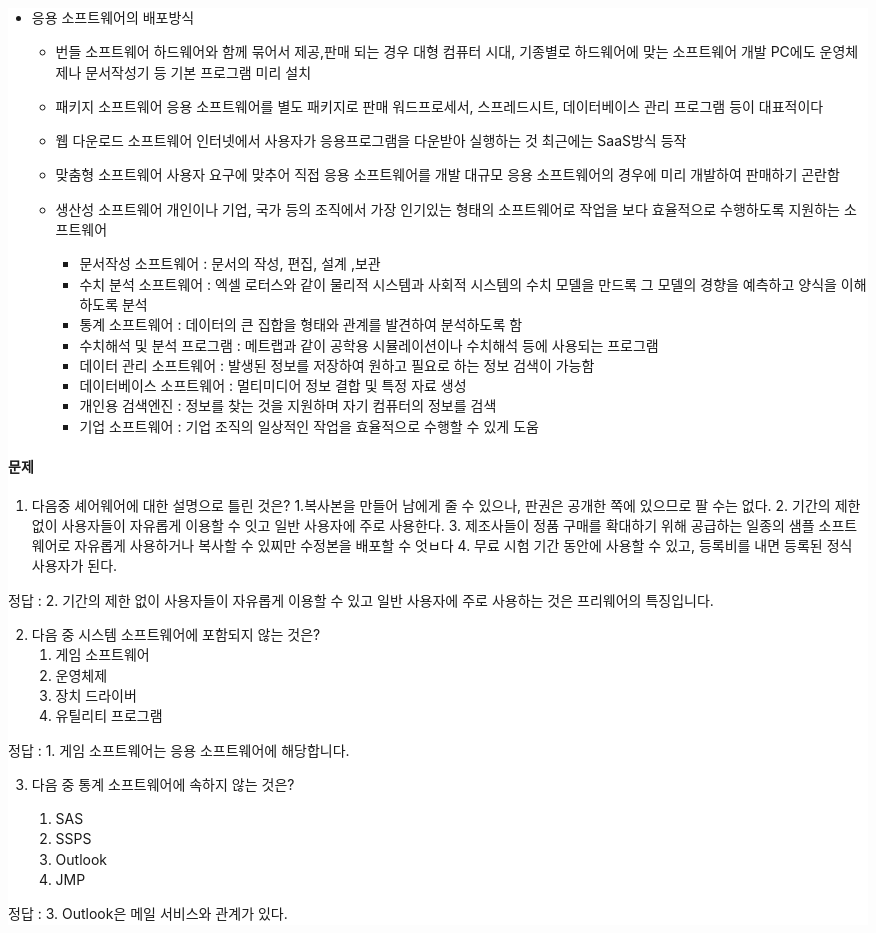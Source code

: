 - 응용 소프트웨어의 배포방식
  
  
    - 번들 소프트웨어 
        하드웨어와 함께 묶어서 제공,판매 되는 경우
        대형 컴퓨터 시대, 기종별로 하드웨어에 맞는 소프트웨어 개발
        PC에도 운영체제나 문서작성기 등 기본 프로그램 미리 설치

    - 패키지 소프트웨어
        응용 소프트웨어를 별도 패키지로 판매
        워드프로세서, 스프레드시트, 데이터베이스 관리 프로그램 등이 대표적이다

    - 웹 다운로드 소프트웨어
        인터넷에서 사용자가 응용프로그램을 다운받아 실행하는 것
        최근에는 SaaS방식 등작

    - 맞춤형 소프트웨어
        사용자 요구에 맞추어 직접 응용 소프트웨어를 개발
        대규모 응용 소프트웨어의 경우에 미리 개발하여 판매하기 곤란함

    - 생산성 소프트웨어
        개인이나 기업, 국가 등의 조직에서 가장 인기있는 형태의 소프트웨어로 작업을 보다 효율적으로 수행하도록 지원하는 소프트웨어
    
        - 문서작성 소프트웨어 : 문서의 작성, 편집, 설계 ,보관
        - 수치 분석 소프트웨어 : 엑셀 로터스와 같이 물리적 시스템과 사회적 시스템의 수치 모델을 만드록 그 모델의 경향을 예측하고 양식을 이해하도록 분석
        - 통계 소프트웨어 : 데이터의 큰 집합을 형태와 관계를 발견하여 분석하도록 함
        - 수치해석 및 분석 프로그램 : 메트랩과 같이 공학용 시뮬레이션이나 수치해석 등에 사용되는 프로그램
        - 데이터 관리 소프트웨어 : 발생된 정보를 저장하여 원하고 필요로 하는 정보 검색이 가능함
        - 데이터베이스 소프트웨어 : 멀티미디어 정보 결합 및 특정 자료 생성
        - 개인용 검색엔진 : 정보를 찾는 것을 지원하며 자기 컴퓨터의 정보를 검색
        - 기업 소프트웨어 : 기업 조직의 일상적인 작업을 효율적으로 수행할 수 있게 도움

    
#### 문제

1. 다음중 셰어웨어에 대한 설명으로 틀린 것은?
    1.복사본을 만들어 남에게 줄 수 있으나, 판권은 공개한 쪽에 있으므로 팔 수는 없다.
    2. 기간의 제한 없이 사용자들이 자유롭게 이용할 수 잇고 일반 사용자에 주로 사용한다.
    3. 제조사들이 정품 구매를 확대하기 위해 공급하는 일종의 샘플 소프트웨어로 자유롭게 사용하거나 복사할 수 있찌만 수정본을 배포할 수 엇ㅂ다
    4. 무료 시험 기간 동안에 사용할 수 있고, 등록비를 내면 등록된 정식 사용자가 된다.
    
정답 : 2. 기간의 제한 없이 사용자들이 자유롭게 이용할 수 있고 일반 사용자에 주로 사용하는 것은 프리웨어의 특징입니다.

2. 다음 중 시스템 소프트웨어에 포함되지 않는 것은?
    1. 게임 소프트웨어
    2. 운영체제
    3. 장치 드라이버
    4. 유틸리티 프로그램
    
정답 : 1. 게임 소프트웨어는 응용 소프트웨어에 해당합니다.

3. 다음 중 통계 소프트웨어에 속하지 않는 것은?

    1. SAS
    2. SSPS
    3. Outlook
    4. JMP
    
정답 : 3. Outlook은 메일 서비스와 관계가 있다.

    